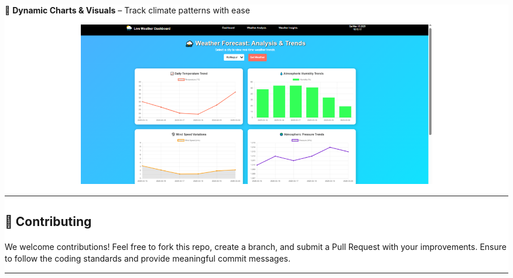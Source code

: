 📍 **Dynamic Charts & Visuals** – Track climate patterns with ease  
<p align="center">  
  <img src="./Snapshots/Analysis.png" width="600">  
</p>  

---

## 🤝 Contributing  
We welcome contributions! Feel free to fork this repo, create a branch, and submit a Pull Request with your improvements. Ensure to follow the coding standards and provide meaningful commit messages.

---


</div>

